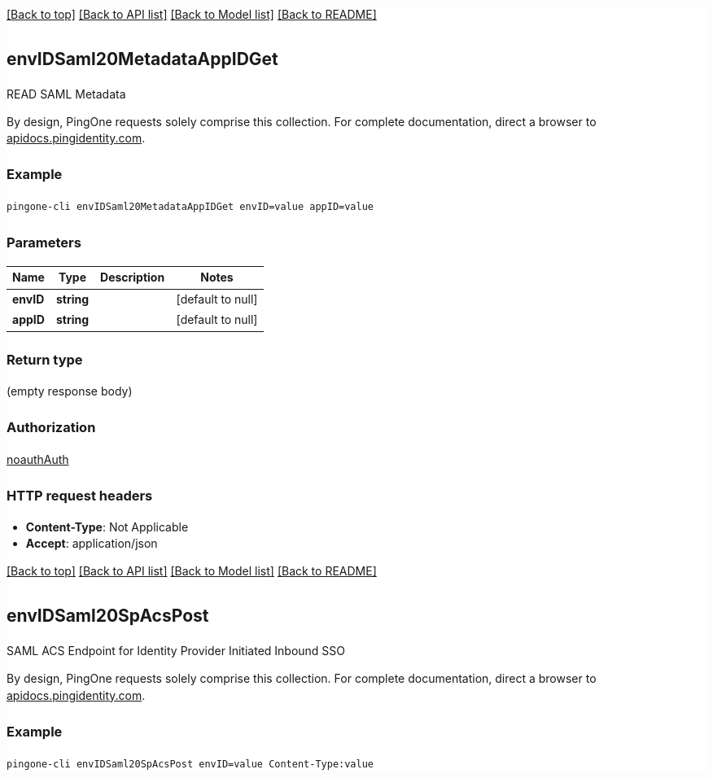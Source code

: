 [[Back to top]](#) [[Back to API list]](../README.md#documentation-for-api-endpoints) [[Back to Model list]](../README.md#documentation-for-models) [[Back to README]](../README.md)


## envIDSaml20MetadataAppIDGet

READ SAML Metadata

By design, PingOne requests solely comprise this collection. For complete documentation, direct a browser to <a href='https://apidocs.pingidentity.com/pingone/platform/v1/api/'>apidocs.pingidentity.com</a>.

### Example

```bash
pingone-cli envIDSaml20MetadataAppIDGet envID=value appID=value
```

### Parameters


Name | Type | Description  | Notes
------------- | ------------- | ------------- | -------------
 **envID** | **string** |  | [default to null]
 **appID** | **string** |  | [default to null]

### Return type

(empty response body)

### Authorization

[noauthAuth](../README.md#noauthAuth)

### HTTP request headers

- **Content-Type**: Not Applicable
- **Accept**: application/json

[[Back to top]](#) [[Back to API list]](../README.md#documentation-for-api-endpoints) [[Back to Model list]](../README.md#documentation-for-models) [[Back to README]](../README.md)


## envIDSaml20SpAcsPost

SAML ACS Endpoint for Identity Provider Initiated Inbound SSO

By design, PingOne requests solely comprise this collection. For complete documentation, direct a browser to <a href='https://apidocs.pingidentity.com/pingone/platform/v1/api/'>apidocs.pingidentity.com</a>.

### Example

```bash
pingone-cli envIDSaml20SpAcsPost envID=value Content-Type:value
```
